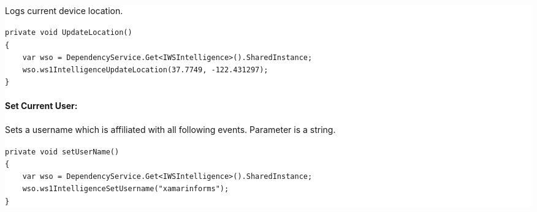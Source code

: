 Logs current device location.

    private void UpdateLocation()
    {
        var wso = DependencyService.Get<IWSIntelligence>().SharedInstance;
        wso.ws1IntelligenceUpdateLocation(37.7749, -122.431297); 
    }

#### Set Current User:

Sets a username which is affiliated with all following events. Parameter is a string.

	private void setUserName()
    {
        var wso = DependencyService.Get<IWSIntelligence>().SharedInstance;
        wso.ws1IntelligenceSetUsername("xamarinforms");
    }

